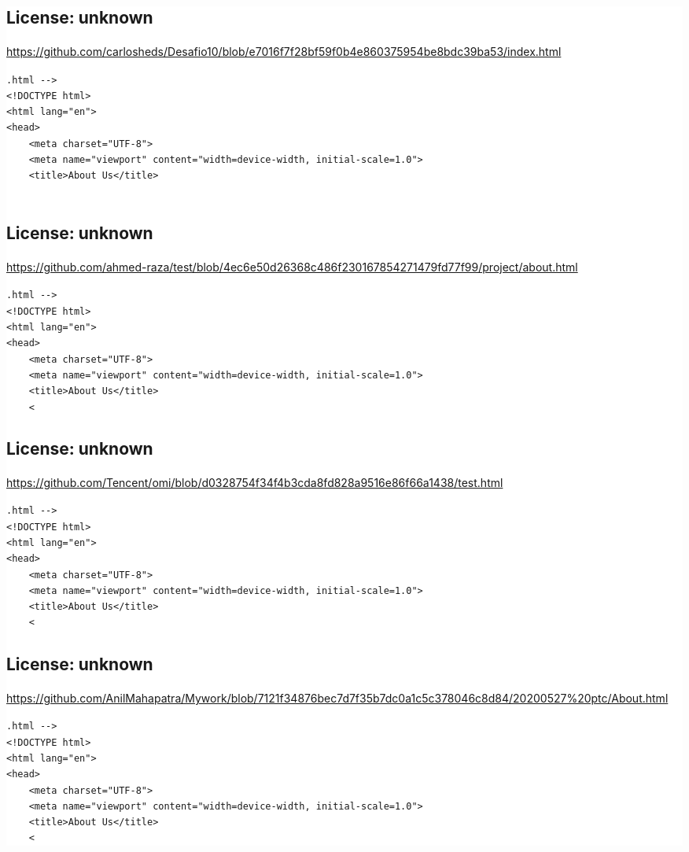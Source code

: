 
## License: unknown
https://github.com/carlosheds/Desafio10/blob/e7016f7f28bf59f0b4e860375954be8bdc39ba53/index.html

```
.html -->
<!DOCTYPE html>
<html lang="en">
<head>
    <meta charset="UTF-8">
    <meta name="viewport" content="width=device-width, initial-scale=1.0">
    <title>About Us</title>
   
```


## License: unknown
https://github.com/ahmed-raza/test/blob/4ec6e50d26368c486f230167854271479fd77f99/project/about.html

```
.html -->
<!DOCTYPE html>
<html lang="en">
<head>
    <meta charset="UTF-8">
    <meta name="viewport" content="width=device-width, initial-scale=1.0">
    <title>About Us</title>
    <
```


## License: unknown
https://github.com/Tencent/omi/blob/d0328754f34f4b3cda8fd828a9516e86f66a1438/test.html

```
.html -->
<!DOCTYPE html>
<html lang="en">
<head>
    <meta charset="UTF-8">
    <meta name="viewport" content="width=device-width, initial-scale=1.0">
    <title>About Us</title>
    <
```


## License: unknown
https://github.com/AnilMahapatra/Mywork/blob/7121f34876bec7d7f35b7dc0a1c5c378046c8d84/20200527%20ptc/About.html

```
.html -->
<!DOCTYPE html>
<html lang="en">
<head>
    <meta charset="UTF-8">
    <meta name="viewport" content="width=device-width, initial-scale=1.0">
    <title>About Us</title>
    <
```

